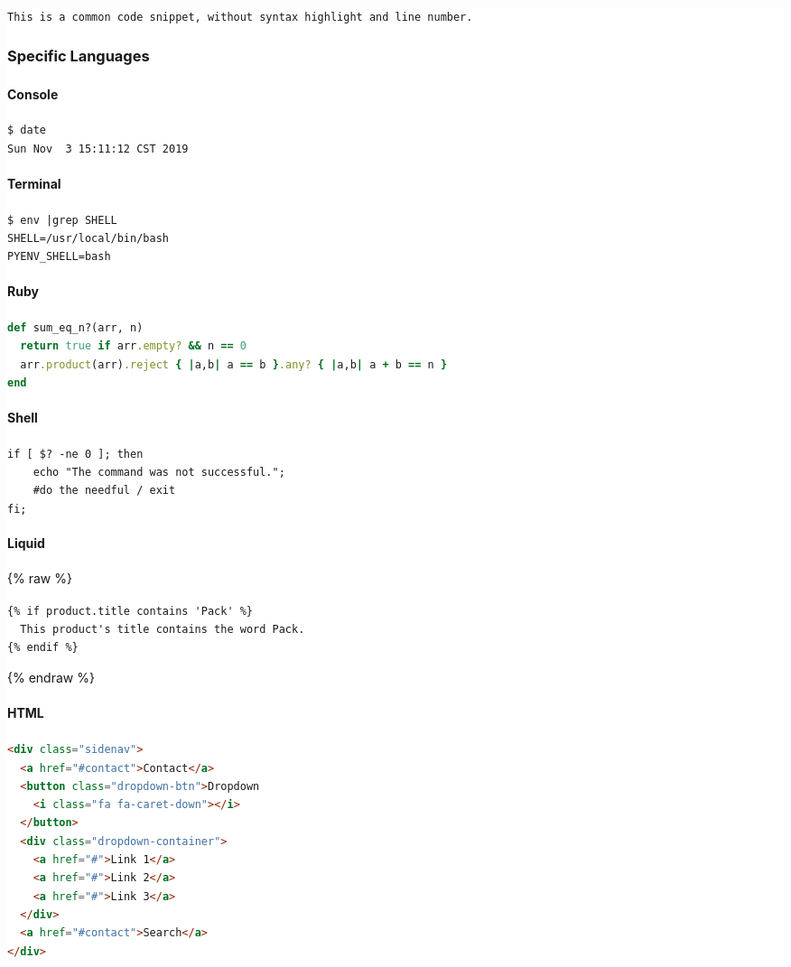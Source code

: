 ```
This is a common code snippet, without syntax highlight and line number.
```

### Specific Languages

#### Console

```console
$ date
Sun Nov  3 15:11:12 CST 2019
```


#### Terminal

```terminal
$ env |grep SHELL
SHELL=/usr/local/bin/bash
PYENV_SHELL=bash
```

#### Ruby

```ruby
def sum_eq_n?(arr, n)
  return true if arr.empty? && n == 0
  arr.product(arr).reject { |a,b| a == b }.any? { |a,b| a + b == n }
end
```

#### Shell

```shell
if [ $? -ne 0 ]; then
    echo "The command was not successful.";
    #do the needful / exit
fi;
```

#### Liquid

{% raw %}
```liquid
{% if product.title contains 'Pack' %}
  This product's title contains the word Pack.
{% endif %}
```
{% endraw %}

#### HTML

```html
<div class="sidenav">
  <a href="#contact">Contact</a>
  <button class="dropdown-btn">Dropdown
    <i class="fa fa-caret-down"></i>
  </button>
  <div class="dropdown-container">
    <a href="#">Link 1</a>
    <a href="#">Link 2</a>
    <a href="#">Link 3</a>
  </div>
  <a href="#contact">Search</a>
</div>
```


[^footnote]: The footnote source.